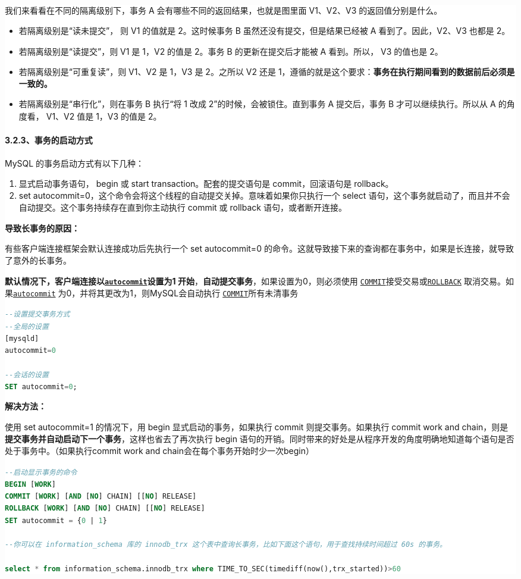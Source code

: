 

我们来看看在不同的隔离级别下，事务 A 会有哪些不同的返回结果，也就是图里面 V1、V2、V3 的返回值分别是什么。

- 若隔离级别是“读未提交”， 则 V1 的值就是 2。这时候事务 B 虽然还没有提交，但是结果已经被 A 看到了。因此，V2、V3 也都是 2。

- 若隔离级别是“读提交”，则 V1 是 1，V2 的值是 2。事务 B 的更新在提交后才能被 A 看到。所以， V3 的值也是 2。

- 若隔离级别是“可重复读”，则 V1、V2 是 1，V3 是 2。之所以 V2 还是 1，遵循的就是这个要求：**事务在执行期间看到的数据前后必须是一致的。**

- 若隔离级别是“串行化”，则在事务 B 执行“将 1 改成 2”的时候，会被锁住。直到事务 A 提交后，事务 B 才可以继续执行。所以从 A 的角度看， V1、V2 值是 1，V3 的值是 2。

  

#### 3.2.3、事务的启动方式

MySQL 的事务启动方式有以下几种：

1. 显式启动事务语句， begin 或 start transaction。配套的提交语句是 commit，回滚语句是 rollback。
2. set autocommit=0，这个命令会将这个线程的自动提交关掉。意味着如果你只执行一个 select 语句，这个事务就启动了，而且并不会自动提交。这个事务持续存在直到你主动执行 commit 或 rollback 语句，或者断开连接。

**导致长事务的原因：**

有些客户端连接框架会默认连接成功后先执行一个 set autocommit=0 的命令。这就导致接下来的查询都在事务中，如果是长连接，就导致了意外的长事务。



**默认情况下，客户端连接以[`autocommit`](https://dev.mysql.com/doc/refman/8.0/en/server-system-variables.html#sysvar_autocommit)设置为1 开始**，**自动提交事务**，如果设置为0，则必须使用 [`COMMIT`](https://dev.mysql.com/doc/refman/8.0/en/commit.html)接受交易或[`ROLLBACK`](https://dev.mysql.com/doc/refman/8.0/en/commit.html) 取消交易。如果[`autocommit`](https://dev.mysql.com/doc/refman/8.0/en/server-system-variables.html#sysvar_autocommit) 为0，并将其更改为1，则MySQL会自动执行 [`COMMIT`](https://dev.mysql.com/doc/refman/8.0/en/commit.html)所有未清事务

```sql
--设置提交事务方式
--全局的设置
[mysqld]
autocommit=0

--会话的设置
SET autocommit=0;
```



**解决方法：**

使用 set autocommit=1 的情况下，用 begin 显式启动的事务，如果执行 commit 则提交事务。如果执行 commit work and chain，则是**提交事务并自动启动下一个事务**，这样也省去了再次执行 begin 语句的开销。同时带来的好处是从程序开发的角度明确地知道每个语句是否处于事务中。（如果执行commit work and chain会在每个事务开始时少一次begin）

```sql
--启动显示事务的命令
BEGIN [WORK]
COMMIT [WORK] [AND [NO] CHAIN] [[NO] RELEASE]
ROLLBACK [WORK] [AND [NO] CHAIN] [[NO] RELEASE]
SET autocommit = {0 | 1}

--你可以在 information_schema 库的 innodb_trx 这个表中查询长事务，比如下面这个语句，用于查找持续时间超过 60s 的事务。

select * from information_schema.innodb_trx where TIME_TO_SEC(timediff(now(),trx_started))>60

```
